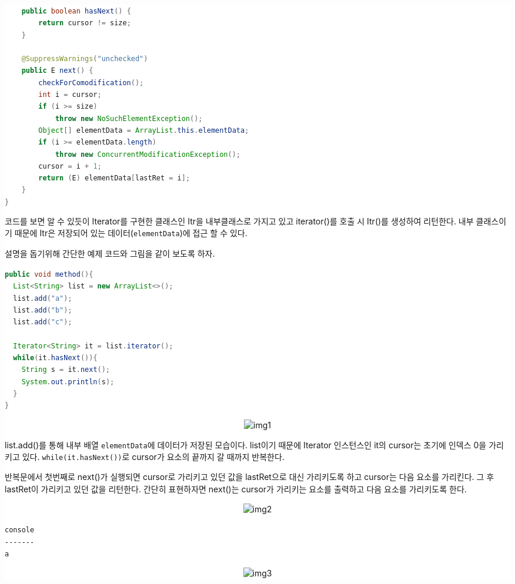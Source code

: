 ```java
    public boolean hasNext() {
        return cursor != size;
    }

    @SuppressWarnings("unchecked")
    public E next() {
        checkForComodification();
        int i = cursor;
        if (i >= size)
            throw new NoSuchElementException();
        Object[] elementData = ArrayList.this.elementData;
        if (i >= elementData.length)
            throw new ConcurrentModificationException();
        cursor = i + 1;
        return (E) elementData[lastRet = i];
    }
}
```
코드를 보면 알 수 있듯이 Iterator<E>를 구현한 클래스인 Itr을 내부클래스로 가지고 있고 iterator()를 호출 시 Itr()를 생성하여 리턴한다. 내부 클래스이기 때문에 Itr은 저장되어 있는 데이터(`elementData`)에 접근 할 수 있다. 

설명을 돕기위해 간단한 예제 코드와 그림을 같이 보도록 하자.
```java
public void method(){
  List<String> list = new ArrayList<>();
  list.add("a");
  list.add("b");
  list.add("c");

  Iterator<String> it = list.iterator();
  while(it.hasNext()){
    String s = it.next();
    System.out.println(s);
  }
}
```
<p align="center"><img src="{{site.url}}/img/content-img/java/iterator1.png" style="width:90%" alt="img1"></p>

list.add()를 통해 내부 배열 `elementData`에 데이터가 저장된 모습이다. list이기 때문에 Iterator 인스턴스인 it의 cursor는 초기에 인덱스 0을 가리키고 있다. `while(it.hasNext())`로 cursor가 요소의 끝까지 갈 때까지 반복한다.

반복문에서 첫번째로 next()가 실행되면 cursor로 가리키고 있던 값을 lastRet으로 대신 가리키도록 하고 cursor는 다음 요소를 가리킨다. 그 후 lastRet이 가리키고 있던 값을 리턴한다. 간단히 표현하자면 next()는 cursor가 가리키는 요소를 출력하고 다음 요소를 가리키도록 한다. 

<p align="center"><img src="{{site.url}}/img/content-img/java/iterator2.png" style="width:90%" alt="img2"></p>

```
console
-------
a
```
<p align="center"><img src="{{site.url}}/img/content-img/java/iterator3.png" style="width:90%" alt="img3"></p>
